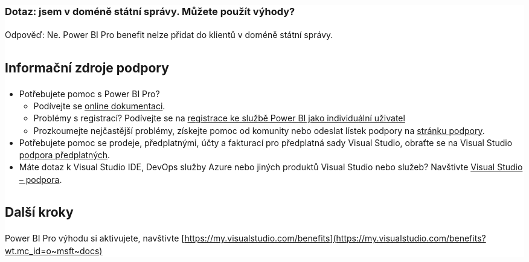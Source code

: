 
### <a name="q--im-on-a-government-domain--can-i-use-the-benefit"></a>Dotaz: jsem v doméně státní správy.  Můžete použít výhody? 
Odpověď: Ne.  Power BI Pro benefit nelze přidat do klientů v doméně státní správy. 

## <a name="support-resources"></a>Informační zdroje podpory
-  Potřebujete pomoc s Power BI Pro?
    - Podívejte se [online dokumentaci](/power-bi/).
    - Problémy s registrací?  Podívejte se na [registrace ke službě Power BI jako individuální uživatel](/power-bi/service-self-service-signup-for-power-bi)
    - Prozkoumejte nejčastější problémy, získejte pomoc od komunity nebo odeslat lístek podpory na [stránku podpory](https://powerbi.microsoft.com/support/).
-  Potřebujete pomoc se prodeje, předplatnými, účty a fakturací pro předplatná sady Visual Studio, obraťte se na Visual Studio [podpora předplatných](https://visualstudio.microsoft.com/subscriptions/support/).
-  Máte dotaz k Visual Studio IDE, DevOps služby Azure nebo jiných produktů Visual Studio nebo služeb?  Navštivte [Visual Studio – podpora](https://visualstudio.microsoft.com/support/).

## <a name="next-steps"></a>Další kroky
Power BI Pro výhodu si aktivujete, navštivte [https://my.visualstudio.com/benefits](https://my.visualstudio.com/benefits?wt.mc_id=o~msft~docs)
